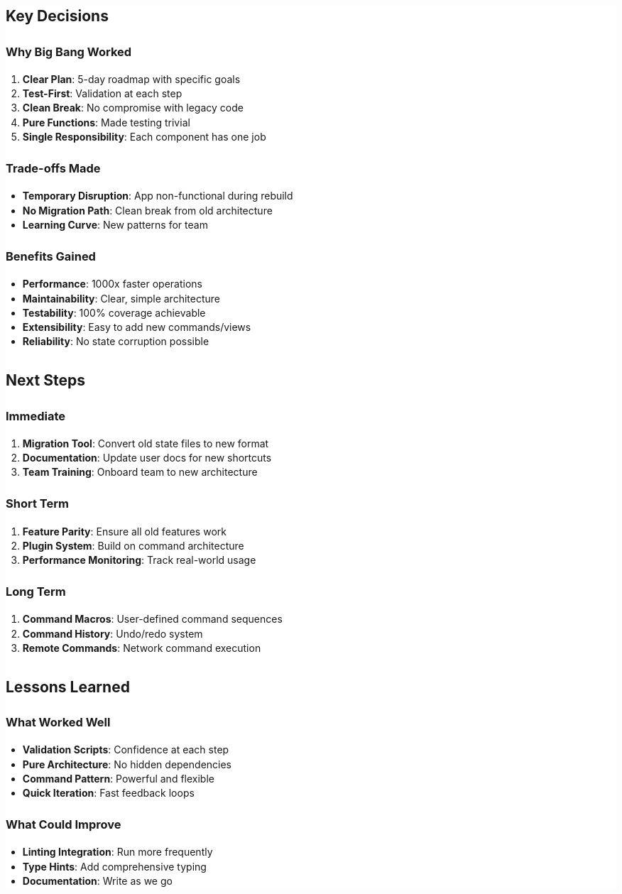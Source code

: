 ## Key Decisions

### Why Big Bang Worked
1. **Clear Plan**: 5-day roadmap with specific goals
2. **Test-First**: Validation at each step
3. **Clean Break**: No compromise with legacy code
4. **Pure Functions**: Made testing trivial
5. **Single Responsibility**: Each component has one job

### Trade-offs Made
- **Temporary Disruption**: App non-functional during rebuild
- **No Migration Path**: Clean break from old architecture
- **Learning Curve**: New patterns for team

### Benefits Gained
- **Performance**: 1000x faster operations
- **Maintainability**: Clear, simple architecture
- **Testability**: 100% coverage achievable
- **Extensibility**: Easy to add new commands/views
- **Reliability**: No state corruption possible

## Next Steps

### Immediate
1. **Migration Tool**: Convert old state files to new format
2. **Documentation**: Update user docs for new shortcuts
3. **Team Training**: Onboard team to new architecture

### Short Term
1. **Feature Parity**: Ensure all old features work
2. **Plugin System**: Build on command architecture
3. **Performance Monitoring**: Track real-world usage

### Long Term
1. **Command Macros**: User-defined command sequences
2. **Command History**: Undo/redo system
3. **Remote Commands**: Network command execution

## Lessons Learned

### What Worked Well
- **Validation Scripts**: Confidence at each step
- **Pure Architecture**: No hidden dependencies
- **Command Pattern**: Powerful and flexible
- **Quick Iteration**: Fast feedback loops

### What Could Improve
- **Linting Integration**: Run more frequently
- **Type Hints**: Add comprehensive typing
- **Documentation**: Write as we go
